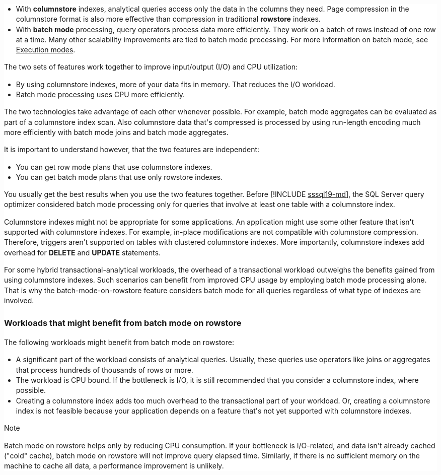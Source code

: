 - With **columnstore** indexes, analytical queries access only the data in the columns they need. Page compression in the columnstore format is also more effective than compression in traditional **rowstore** indexes.
- With **batch mode** processing, query operators process data more efficiently. They work on a batch of rows instead of one row at a time. Many other scalability improvements are tied to batch mode processing. For more information on batch mode, see [Execution modes](../../relational-databases/query-processing-architecture-guide.md#execution-modes).

The two sets of features work together to improve input/output (I/O) and CPU utilization:

- By using columnstore indexes, more of your data fits in memory. That reduces the I/O workload.
- Batch mode processing uses CPU more efficiently.

The two technologies take advantage of each other whenever possible. For example, batch mode aggregates can be evaluated as part of a columnstore index scan. Also columnstore data that's compressed is processed by using run-length encoding much more efficiently with batch mode joins and batch mode aggregates.

It is important to understand however, that the two features are independent:

- You can get row mode plans that use columnstore indexes.
- You can get batch mode plans that use only rowstore indexes.

You usually get the best results when you use the two features together. Before [!INCLUDE [sssql19-md](../../includes/sssql19-md.md)], the SQL Server query optimizer considered batch mode processing only for queries that involve at least one table with a columnstore index.

Columnstore indexes might not be appropriate for some applications. An application might use some other feature that isn't supported with columnstore indexes. For example, in-place modifications are not compatible with columnstore compression. Therefore, triggers aren't supported on tables with clustered columnstore indexes. More importantly, columnstore indexes add overhead for **DELETE** and **UPDATE** statements.

For some hybrid transactional-analytical workloads, the overhead of a transactional workload outweighs the benefits gained from using columnstore indexes. Such scenarios can benefit from improved CPU usage by employing batch mode processing alone. That is why the batch-mode-on-rowstore feature considers batch mode for all queries regardless of what type of indexes are involved.

### Workloads that might benefit from batch mode on rowstore

The following workloads might benefit from batch mode on rowstore:

- A significant part of the workload consists of analytical queries. Usually, these queries use operators like joins or aggregates that process hundreds of thousands of rows or more.
- The workload is CPU bound. If the bottleneck is I/O, it is still recommended that you consider a columnstore index, where possible.
- Creating a columnstore index adds too much overhead to the transactional part of your workload. Or, creating a columnstore index is not feasible because your application depends on a feature that's not yet supported with columnstore indexes.

> [!NOTE]
> Batch mode on rowstore helps only by reducing CPU consumption. If your bottleneck is I/O-related, and data isn't already cached ("cold" cache), batch mode on rowstore will not improve query elapsed time. Similarly, if there is no sufficient memory on the machine to cache all data, a performance improvement is unlikely.
